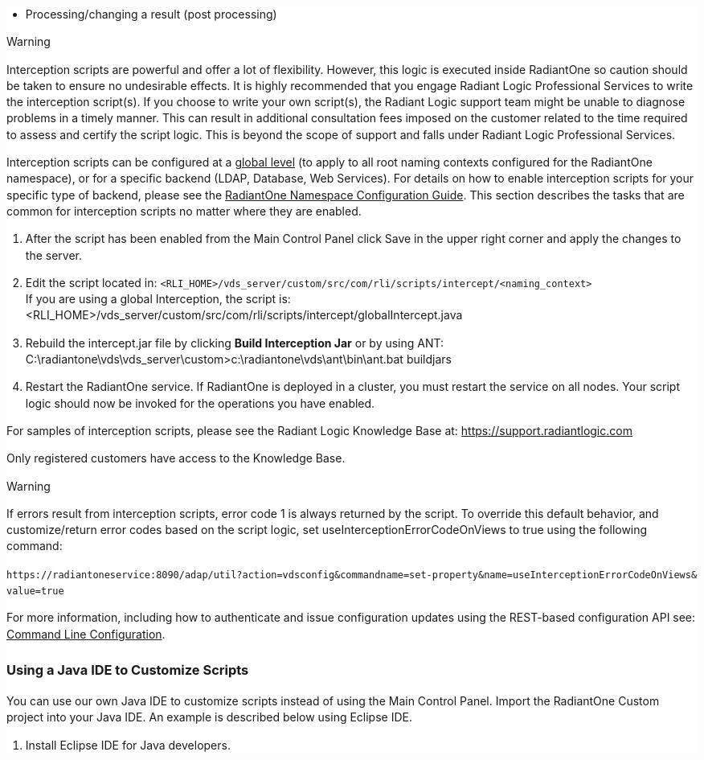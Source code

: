 -	Processing/changing a result (post processing)

>[!warning]
>Interception scripts are powerful and offer a lot of flexibility. However, this logic is executed inside RadiantOne so caution should be taken to ensure no undesirable effects. It is highly recommended that you engage Radiant Logic Professional Services to write the interception script(s). If you choose to write your own script(s), the Radiant Logic support team might be unable to diagnose problems in a timely manner. This can result in additional consultation fees imposed on the customer related to the time required to assess and certify the script logic. This is beyond the scope of support and falls under Radiant Logic Professional Services.

Interception scripts can be configured at a [global level](03-front-end-settings#global-interception) (to apply to all root naming contexts configured for the RadiantOne namespace), or for a specific backend (LDAP, Database, Web Services). For details on how to enable interception scripts for your specific type of backend, please see the [RadiantOne Namespace Configuration Guide](/namespace-configuration-guide/01-introduction). This section describes the tasks that are common for interception scripts no matter where they are enabled.

1.	After the script has been enabled from the Main Control Panel click Save in the upper right corner and apply the changes to the server. 

2.	Edit the script located in: `<RLI_HOME>/vds_server/custom/src/com/rli/scripts/intercept/<naming_context>`
<br>If you are using a global Interception, the script is: <RLI_HOME>/vds_server/custom/src/com/rli/scripts/intercept/globalIntercept.java

3.	Rebuild the intercept.jar file by clicking **Build Interception Jar** or by using ANT: C:\radiantone\vds\vds_server\custom>c:\radiantone\vds\ant\bin\ant.bat buildjars

4.	Restart the RadiantOne service. If RadiantOne is deployed in a cluster, you must restart the service on all nodes. Your script logic should now be invoked for the operations you have enabled.

For samples of interception scripts, please see the Radiant Logic Knowledge Base at: https://support.radiantlogic.com

Only registered customers have access to the Knowledge Base. 

>[!warning]
>If errors result from interception scripts, error code 1 is always returned by the script. To override this default behavior, and customize/return error codes based on
>the script logic, set useInterceptionErrorCodeOnViews to true using the following command:
>```
>https://radiantoneservice:8090/adap/util?action=vdsconfig&commandname=set-property&name=useInterceptionErrorCodeOnViews&value=true
>```
>For more information, including how to authenticate and issue configuration updates using the REST-based configuration API see:
>[Command Line Configuration](/command-line-configuration-guide/01-introduction).


### Using a Java IDE to Customize Scripts

You can use our own Java IDE to customize scripts instead of using the Main Control Panel. Import the RadiantOne Custom project into your Java IDE. An example is described below using Eclipse IDE.

1.	Install Eclipse IDE for Java developers.
